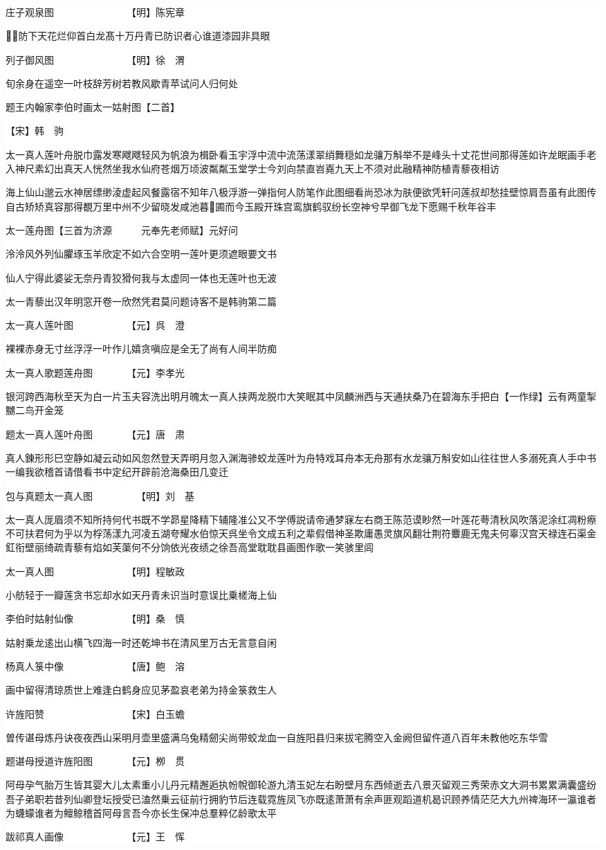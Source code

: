 庄子观泉图　　　　　　　　【明】陈宪章  

防下天花烂仰首白龙髙十万丹青已防识者心谁道漆园非具眼  

列子御风图　　　　　　　　【明】徐　渭  

旬余身在遥空一叶枝辞芳树若教风歇青苹试问人归何处  

题王内翰家李伯时画太一姑射图【二首】  

【宋】韩　驹  

太一真人莲叶舟脱巾露发寒飕飕轻风为帆浪为楫卧看玉宇浮中流中流荡漾翠绡舞穏如龙骧万斛举不是峰头十丈花世间那得莲如许龙眠画手老入神尺素幻出真天人恍然坐我水仙府苍烟万顷波粼粼玉堂学士今刘向禁直岧嶤九天上不须对此融精神防植青藜夜相访  

海上仙山邈云水神居缥缈淩虚起风餐露宿不知年八极浮游一弹指何人防笔作此图细看尚恐冰为肤便欲凭轩问莲叔却愁挂壁惊肩吾虽有此图传自古矫矫真容那得覩万里中州不少留晓发咸池暮圃而今玉殿开珠宫鸾旗鹤驭纷长空神兮早御飞龙下愿赐千秋年谷丰  

太一莲舟图【三首为济源　　　元奉先老师赋】元好问  

泠泠风外列仙臞琢玉羊欣定不如六合空明一莲叶更须遮眼要文书  

仙人宁得此婆娑无奈丹青狡猾何我与太虚同一体也无莲叶也无波  

太一青藜出汉年明窓开卷一欣然凭君莫问题诗客不是韩驹第二篇  

太一真人莲叶图　　　　　　【元】呉　澄  

裸裸赤身无寸丝浮浮一叶作儿嬉贪嗔应是全无了尚有人间半防痴  

太一真人歌题莲舟图　　　　【元】李孝光  

银河跨西海秋至天为白一片玉夫容洗出明月魄太一真人挟两龙脱巾大笑眠其中凤麟洲西与天通扶桑乃在碧海东手把白【一作绿】云有两童掣嬲二鸟开金笼  

题太一真人莲叶舟图　　　　【元】唐　肃  

真人錬形形巳空静如凝云动如风忽然登天弄明月忽入渊海骖蛟龙莲叶为舟特戏耳舟本无舟那有水龙骧万斛安如山往往世人多溺死真人手中书一编我欲稽首请借看书中定纪开辟前沧海桑田几变迁  

包与真题太一真人图　　　　　【明】刘　基  

太一真人厐眉须不知所持何代书既不学昴星降精下辅隆准公又不学傅説请帝通梦寐左右商王陈范谟眇然一叶莲花荂清秋风吹落泥涂红凋粉瘵不可扶君何为乎以为桴荡漾九河凌五湖夸耀水伯惊天呉坐令文成五利之辈假借神圣欺庸愚灵旗风翻壮荆符麞鹿无鬼夫何辜汉宫天禄连石渠金釭衔壁丽绮疏青藜有焰如芙蕖何不分饷依光夜绩之徐吾高堂耽耽县画图作歌一笑骇里闾  

太一真人图　　　　　　　　【明】程敏政  

小舫轻于一瓣莲贪书忘却水如天丹青未识当时意误比乗槎海上仙  

李伯时姑射仙像　　　　　　【明】桑　慎  

姑射乗龙逺出山横飞四海一时还乾坤书在清风里万古无言意自闲  

杨真人箓中像　　　　　　　【唐】鲍　溶  

画中留得清琼质世上难逢白鹤身应见茅盈哀老弟为持金箓救生人  

许旌阳赞　　　　　　　　　【宋】白玉蟾  

曽传谌母炼丹诀夜夜西山采明月壶里盛满乌兔精劒尖尚带蛟龙血一自旌阳县归来拔宅腾空入金阙但留仵道八百年未教他吃东华雪  

题谌母授道许旌阳图　　　　【元】栁　贯  

阿母孕气胎万生皆其婴大儿太素重小儿丹元精邂逅执帉帨御轮游九清玉妃左右盼壁月东西倾逝去八景灭留观三秀荣赤文大洞书累累满囊盛纷吾子弟职若昔列仙卿登坛授受已溘然乗云征前行拥豹节后连载霓旌凤飞亦既逺萧萧有余声匪观蹈道机曷识顾养情茫茫大九州禆海环一瀛谁者为蠛蠓谁者为鳣鲸稽首阿母言吾今亦长生保冲总羣粹亿龄歌太平  

跋祁真人画像　　　　　　　【元】王　恽  
